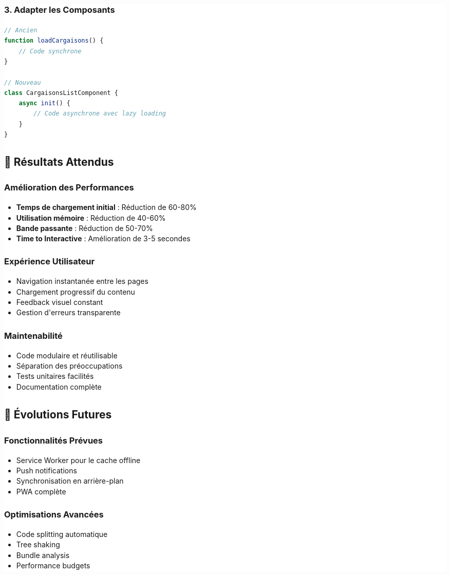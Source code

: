 ### 3. Adapter les Composants

```javascript
// Ancien
function loadCargaisons() {
    // Code synchrone
}

// Nouveau
class CargaisonsListComponent {
    async init() {
        // Code asynchrone avec lazy loading
    }
}
```

## 🎯 Résultats Attendus

### Amélioration des Performances
- **Temps de chargement initial** : Réduction de 60-80%
- **Utilisation mémoire** : Réduction de 40-60%
- **Bande passante** : Réduction de 50-70%
- **Time to Interactive** : Amélioration de 3-5 secondes

### Expérience Utilisateur
- Navigation instantanée entre les pages
- Chargement progressif du contenu
- Feedback visuel constant
- Gestion d'erreurs transparente

### Maintenabilité
- Code modulaire et réutilisable
- Séparation des préoccupations
- Tests unitaires facilités
- Documentation complète

## 🔮 Évolutions Futures

### Fonctionnalités Prévues
- Service Worker pour le cache offline
- Push notifications
- Synchronisation en arrière-plan
- PWA complète

### Optimisations Avancées
- Code splitting automatique
- Tree shaking
- Bundle analysis
- Performance budgets
